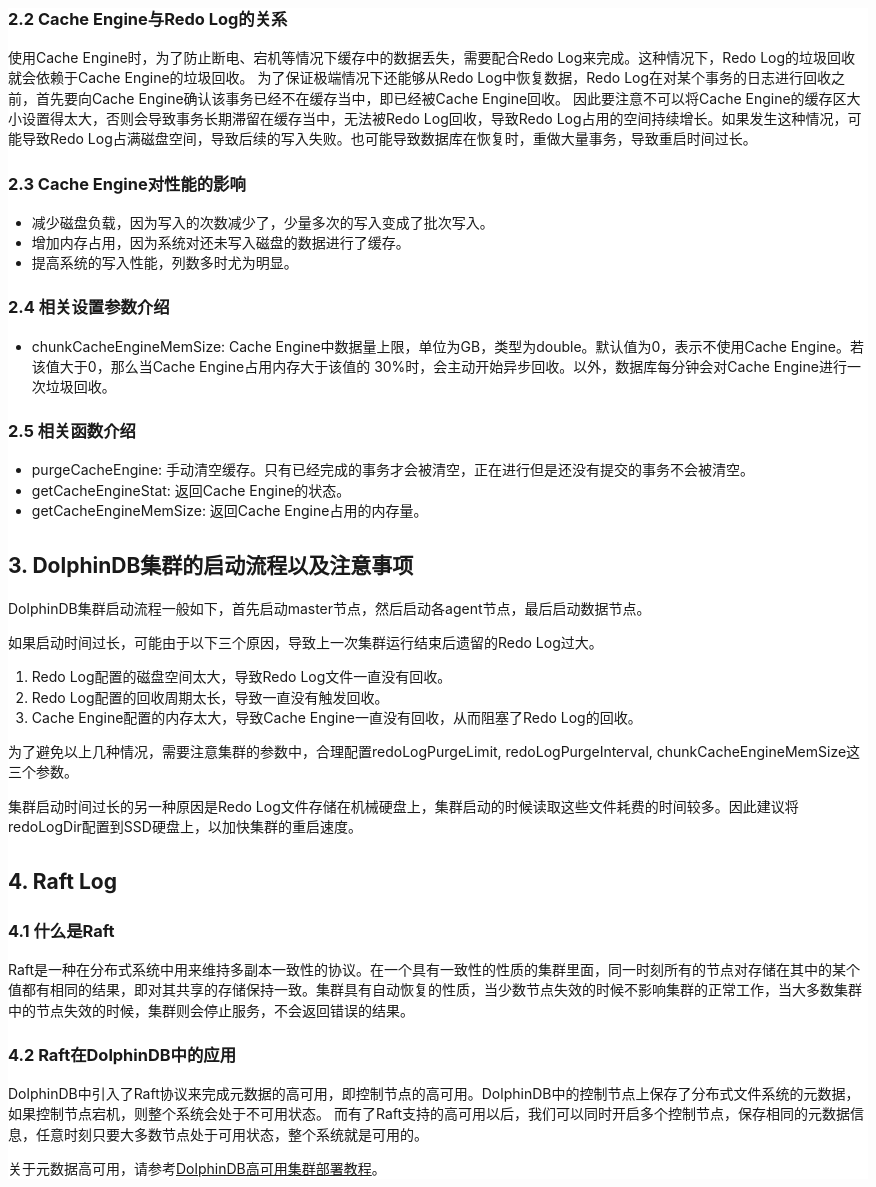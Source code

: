 ### 2.2 Cache Engine与Redo Log的关系

使用Cache Engine时，为了防止断电、宕机等情况下缓存中的数据丢失，需要配合Redo Log来完成。这种情况下，Redo Log的垃圾回收就会依赖于Cache Engine的垃圾回收。
为了保证极端情况下还能够从Redo Log中恢复数据，Redo Log在对某个事务的日志进行回收之前，首先要向Cache Engine确认该事务已经不在缓存当中，即已经被Cache Engine回收。
因此要注意不可以将Cache Engine的缓存区大小设置得太大，否则会导致事务长期滞留在缓存当中，无法被Redo Log回收，导致Redo Log占用的空间持续增长。如果发生这种情况，可能导致Redo Log占满磁盘空间，导致后续的写入失败。也可能导致数据库在恢复时，重做大量事务，导致重启时间过长。

### 2.3 Cache Engine对性能的影响

- 减少磁盘负载，因为写入的次数减少了，少量多次的写入变成了批次写入。
- 增加内存占用，因为系统对还未写入磁盘的数据进行了缓存。
- 提高系统的写入性能，列数多时尤为明显。

### 2.4 相关设置参数介绍

- chunkCacheEngineMemSize: Cache Engine中数据量上限，单位为GB，类型为double。默认值为0，表示不使用Cache Engine。若该值大于0，那么当Cache Engine占用内存大于该值的
30%时，会主动开始异步回收。以外，数据库每分钟会对Cache Engine进行一次垃圾回收。

### 2.5 相关函数介绍

- purgeCacheEngine: 手动清空缓存。只有已经完成的事务才会被清空，正在进行但是还没有提交的事务不会被清空。
- getCacheEngineStat: 返回Cache Engine的状态。
- getCacheEngineMemSize: 返回Cache Engine占用的内存量。


## 3. DolphinDB集群的启动流程以及注意事项

DolphinDB集群启动流程一般如下，首先启动master节点，然后启动各agent节点，最后启动数据节点。

如果启动时间过长，可能由于以下三个原因，导致上一次集群运行结束后遗留的Redo Log过大。

1. Redo Log配置的磁盘空间太大，导致Redo Log文件一直没有回收。
2. Redo Log配置的回收周期太长，导致一直没有触发回收。
3. Cache Engine配置的内存太大，导致Cache Engine一直没有回收，从而阻塞了Redo Log的回收。

为了避免以上几种情况，需要注意集群的参数中，合理配置redoLogPurgeLimit, redoLogPurgeInterval, chunkCacheEngineMemSize这三个参数。

集群启动时间过长的另一种原因是Redo Log文件存储在机械硬盘上，集群启动的时候读取这些文件耗费的时间较多。因此建议将redoLogDir配置到SSD硬盘上，以加快集群的重启速度。

## 4. Raft Log

### 4.1 什么是Raft

Raft是一种在分布式系统中用来维持多副本一致性的协议。在一个具有一致性的性质的集群里面，同一时刻所有的节点对存储在其中的某个值都有相同的结果，即对其共享的存储保持一致。集群具有自动恢复的性质，当少数节点失效的时候不影响集群的正常工作，当大多数集群中的节点失效的时候，集群则会停止服务，不会返回错误的结果。

### 4.2 Raft在DolphinDB中的应用

DolphinDB中引入了Raft协议来完成元数据的高可用，即控制节点的高可用。DolphinDB中的控制节点上保存了分布式文件系统的元数据，如果控制节点宕机，则整个系统会处于不可用状态。
而有了Raft支持的高可用以后，我们可以同时开启多个控制节点，保存相同的元数据信息，任意时刻只要大多数节点处于可用状态，整个系统就是可用的。

关于元数据高可用，请参考[DolphinDB高可用集群部署教程](../安装和部署/ha_cluster_deployment.md#3-%E5%85%83%E6%95%B0%E6%8D%AE%E9%AB%98%E5%8F%AF%E7%94%A8)。
